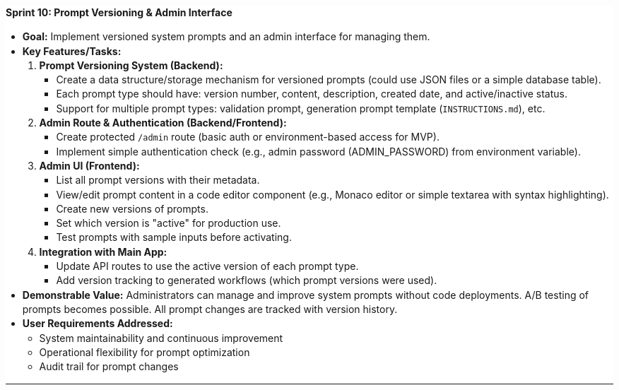 
**Sprint 10: Prompt Versioning & Admin Interface**

- **Goal:** Implement versioned system prompts and an admin interface for managing them.
- **Key Features/Tasks:**
  1.  **Prompt Versioning System (Backend):**
      - Create a data structure/storage mechanism for versioned prompts (could use JSON files or a simple database table).
      - Each prompt type should have: version number, content, description, created date, and active/inactive status.
      - Support for multiple prompt types: validation prompt, generation prompt template (`INSTRUCTIONS.md`), etc.
  2.  **Admin Route & Authentication (Backend/Frontend):**
      - Create protected `/admin` route (basic auth or environment-based access for MVP).
      - Implement simple authentication check (e.g., admin password (ADMIN_PASSWORD) from environment variable).
  3.  **Admin UI (Frontend):**
      - List all prompt versions with their metadata.
      - View/edit prompt content in a code editor component (e.g., Monaco editor or simple textarea with syntax highlighting).
      - Create new versions of prompts.
      - Set which version is "active" for production use.
      - Test prompts with sample inputs before activating.
  4.  **Integration with Main App:**
      - Update API routes to use the active version of each prompt type.
      - Add version tracking to generated workflows (which prompt versions were used).
- **Demonstrable Value:** Administrators can manage and improve system prompts without code deployments. A/B testing of prompts becomes possible. All prompt changes are tracked with version history.
- **User Requirements Addressed:**
  - System maintainability and continuous improvement
  - Operational flexibility for prompt optimization
  - Audit trail for prompt changes

---
